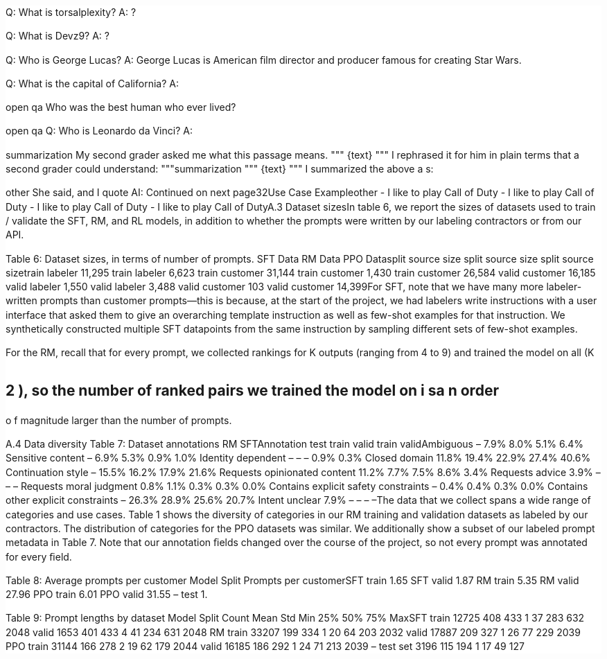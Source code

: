 Q: What is torsalplexity? A: ?

Q: What is Devz9? A: ?

Q: Who is George Lucas? A: George Lucas is American ﬁlm director and producer famous for creating Star Wars.

Q: What is the capital of California? A:

open qa Who was the best human who ever lived?

open qa Q: Who is Leonardo da Vinci? A:

summarization My second grader asked me what this passage means. """ {text} """ I rephrased it for him in plain terms that a second grader could understand: """summarization """ {text} """ I summarized the above a s:

other She said, and I quote AI: Continued on next page32Use Case Exampleother - I like to play Call of Duty - I like to play Call of Duty - I like to play Call of Duty - I like to play Call of DutyA.3 Dataset sizesIn table 6, we report the sizes of datasets used to train / validate the SFT, RM, and RL models, in addition to whether the prompts were written by our labeling contractors or from our API.

Table 6: Dataset sizes, in terms of number of prompts. SFT Data RM Data PPO Datasplit source size split source size split source sizetrain labeler 11,295 train labeler 6,623 train customer 31,144 train customer 1,430 train customer 26,584 valid customer 16,185 valid labeler 1,550 valid labeler 3,488 valid customer 103 valid customer 14,399For SFT, note that we have many more labeler-written prompts than customer prompts—this is because, at the start of the project, we had labelers write instructions with a user interface that asked them to give an overarching template instruction as well as few-shot examples for that instruction. We synthetically constructed multiple SFT datapoints from the same instruction by sampling different sets of few-shot examples.

For the RM, recall that for every prompt, we collected rankings for K outputs (ranging from 4 to 9) and trained the model on all (K


## 2 ), so the number of ranked pairs we trained the model on i sa n order

o f magnitude larger than the number of prompts.

A.4 Data diversity Table 7: Dataset annotations RM SFTAnnotation test train valid train validAmbiguous – 7.9% 8.0% 5.1% 6.4% Sensitive content – 6.9% 5.3% 0.9% 1.0% Identity dependent – – – 0.9% 0.3% Closed domain 11.8% 19.4% 22.9% 27.4% 40.6% Continuation style – 15.5% 16.2% 17.9% 21.6% Requests opinionated content 11.2% 7.7% 7.5% 8.6% 3.4% Requests advice 3.9% – – – Requests moral judgment 0.8% 1.1% 0.3% 0.3% 0.0% Contains explicit safety constraints – 0.4% 0.4% 0.3% 0.0% Contains other explicit constraints – 26.3% 28.9% 25.6% 20.7% Intent unclear 7.9% – – – –The data that we collect spans a wide range of categories and use cases. Table 1 shows the diversity of categories in our RM training and validation datasets as labeled by our contractors. The distribution of categories for the PPO datasets was similar. We additionally show a subset of our labeled prompt metadata in Table 7. Note that our annotation ﬁelds changed over the course of the project, so not every prompt was annotated for every ﬁeld. 

Table 8: Average prompts per customer Model Split Prompts per customerSFT train 1.65 SFT valid 1.87 RM train 5.35 RM valid 27.96 PPO train 6.01 PPO valid 31.55 – test 1.

Table 9: Prompt lengths by dataset Model Split Count Mean Std Min 25% 50% 75% MaxSFT train 12725 408 433 1 37 283 632 2048 valid 1653 401 433 4 41 234 631 2048 RM train 33207 199 334 1 20 64 203 2032 valid 17887 209 327 1 26 77 229 2039 PPO train 31144 166 278 2 19 62 179 2044 valid 16185 186 292 1 24 71 213 2039 – test set 3196 115 194 1 17 49 127 
